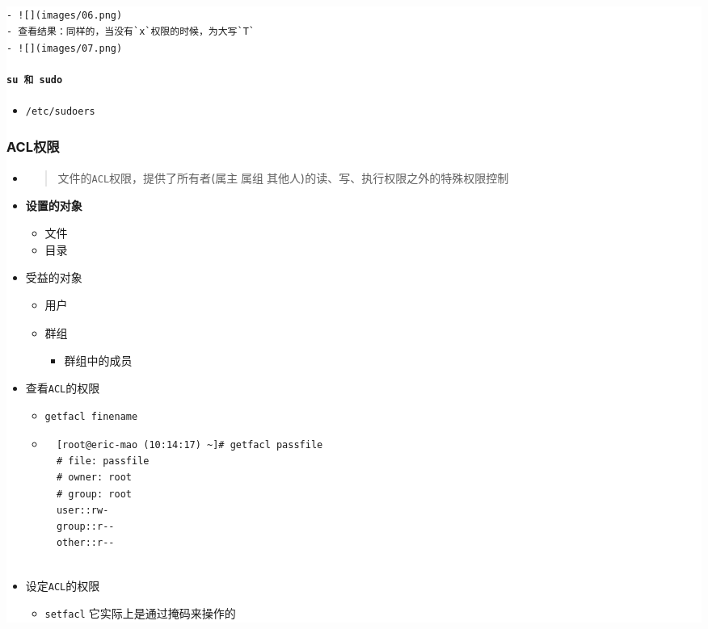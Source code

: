     - ![](images/06.png)
    - 查看结果：同样的，当没有`x`权限的时候，为大写`T`
    - ![](images/07.png)

#### `su 和 sudo`

- `/etc/sudoers`

### ACL权限

- > 文件的`ACL`权限，提供了所有者(属主 属组 其他人)的读、写、执行权限之外的特殊权限控制
    
- **设置的对象**
    
    - 文件
    - 目录
- 受益的对象
    
    - 用户
    - 群组
        
        - 群组中的成员
- 查看`ACL`的权限
    
    - `getfacl finename`
        
    - ```shell
        [root@eric-mao (10:14:17) ~]# getfacl passfile
        # file: passfile
        # owner: root
        # group: root
        user::rw-
        group::r--
        other::r--
        
        ```
        
- 设定`ACL`的权限
    
    - `setfacl` 它实际上是通过掩码来操作的
        
    
